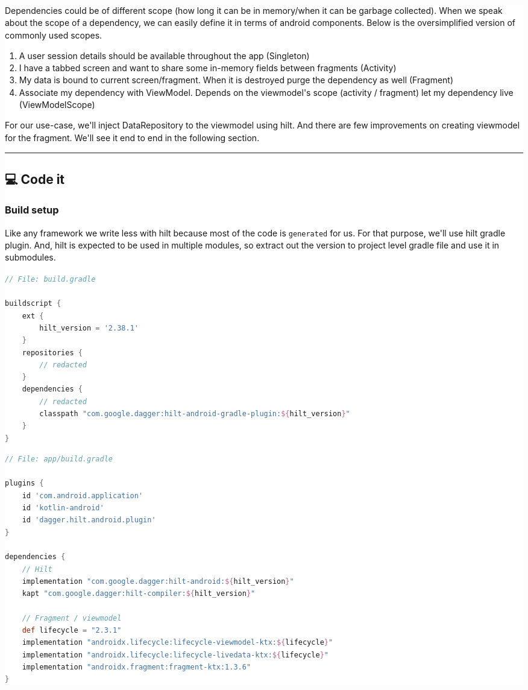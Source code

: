 Dependencies could be of different scope (how long it can be in memory/when it can be garbage collected). When we speak about the scope of a dependency, we can easily define it in terms of android components. Below is the oversimplified version of commonly used scopes.

1. A user session details should be available throughout the app (Singleton)
2. I have a tabbed screen and want to share some in-memory fields between fragments (Activity)
3. My data is bound to current screen/fragment. When it is destroyed purge the dependency as well (Fragment)
4. Associate my dependency with ViewModel. Depends on the viewmodel's scope (activity / fragment) let my dependency live (ViewModelScope)

For our use-case, we'll inject DataRepository to the viewmodel using hilt. And there are few improvements on creating viewmodel for the fragment. We'll see it end to end in the following section.

---

## 💻 Code it

### Build setup

Like any framework we write less with hilt because most of the code is `generated` for us. For that purpose, we'll use hilt gradle plugin. And, hilt is expected to be used in multiple modules, so extract out the version to project level gradle file and use it in submodules.

```gradle
// File: build.gradle

buildscript {
    ext {
        hilt_version = '2.38.1'
    }
    repositories {
        // redacted
    }
    dependencies {
        // redacted
        classpath "com.google.dagger:hilt-android-gradle-plugin:${hilt_version}"
    }
}

```

```gradle
// File: app/build.gradle

plugins {
    id 'com.android.application'
    id 'kotlin-android'
    id 'dagger.hilt.android.plugin'
}

dependencies {
    // Hilt
    implementation "com.google.dagger:hilt-android:${hilt_version}"
    kapt "com.google.dagger:hilt-compiler:${hilt_version}"

    // Fragment / viewmodel
    def lifecycle = "2.3.1"
    implementation "androidx.lifecycle:lifecycle-viewmodel-ktx:${lifecycle}"
    implementation "androidx.lifecycle:lifecycle-livedata-ktx:${lifecycle}"
    implementation "androidx.fragment:fragment-ktx:1.3.6"
}
```
